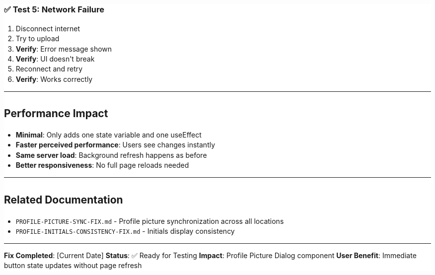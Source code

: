 ### ✅ Test 5: Network Failure
1. Disconnect internet
2. Try to upload
3. **Verify**: Error message shown
4. **Verify**: UI doesn't break
5. Reconnect and retry
6. **Verify**: Works correctly

---

## Performance Impact

- **Minimal**: Only adds one state variable and one useEffect
- **Faster perceived performance**: Users see changes instantly
- **Same server load**: Background refresh happens as before
- **Better responsiveness**: No full page reloads needed

---

## Related Documentation

- `PROFILE-PICTURE-SYNC-FIX.md` - Profile picture synchronization across all locations
- `PROFILE-INITIALS-CONSISTENCY-FIX.md` - Initials display consistency

---

**Fix Completed**: [Current Date]
**Status**: ✅ Ready for Testing
**Impact**: Profile Picture Dialog component
**User Benefit**: Immediate button state updates without page refresh
